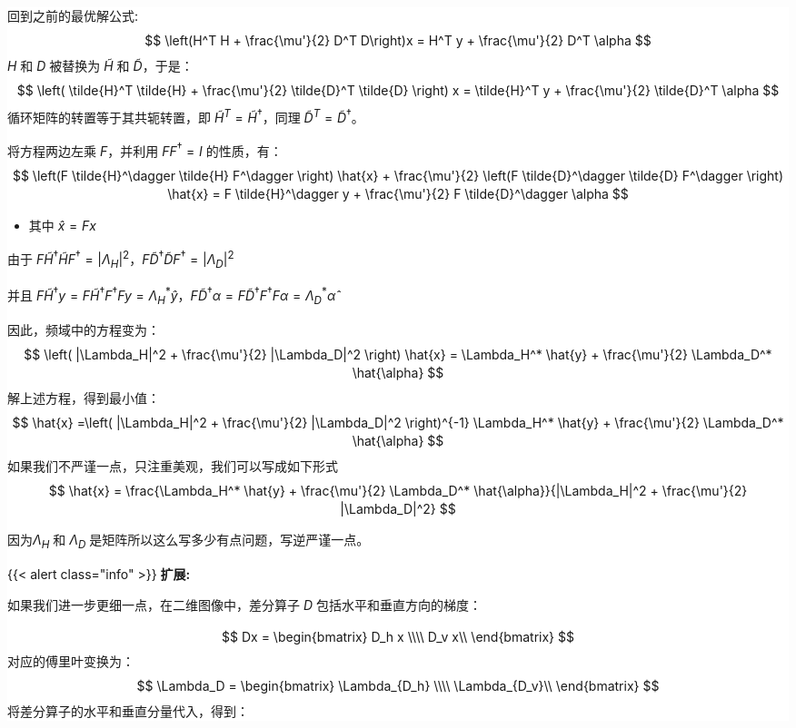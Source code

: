 回到之前的最优解公式:
$$
\left(H^T H + \frac{\mu'}{2} D^T D\right)x = H^T y + \frac{\mu'}{2} D^T \alpha
$$
$H$ 和 $D$ 被替换为 $\tilde{H}$ 和 $\tilde{D}$，于是：
$$
\left( \tilde{H}^T \tilde{H} + \frac{\mu'}{2} \tilde{D}^T \tilde{D} \right) x = \tilde{H}^T y + \frac{\mu'}{2} \tilde{D}^T \alpha
$$
循环矩阵的转置等于其共轭转置，即 $\tilde{H}^T = \tilde{H}^\dagger$，同理 $\tilde{D}^T = \tilde{D}^\dagger$。

将方程两边左乘 $F$，并利用 $F F^\dagger = I$ 的性质，有：
$$
\left(F \tilde{H}^\dagger \tilde{H} F^\dagger \right) \hat{x} + \frac{\mu'}{2} \left(F \tilde{D}^\dagger \tilde{D} F^\dagger \right) \hat{x} = F \tilde{H}^\dagger y + \frac{\mu'}{2} F \tilde{D}^\dagger \alpha
$$

- 其中 $\hat{x} = Fx$

由于 $F \tilde{H}^\dagger \tilde{H} F^\dagger = |\Lambda_H|^2$，$F \tilde{D}^\dagger \tilde{D} F^\dagger = |\Lambda_D|^2$

并且 $F \tilde{H}^\dagger y =F \tilde{H}^\dagger F^\dagger F y = \Lambda_H^* \hat{y}$，$F \tilde{D}^\dagger \alpha = F \tilde{D}^\dagger  F^\dagger F \alpha= \Lambda_D^* \hat{\alpha}$

因此，频域中的方程变为：
$$
\left( |\Lambda_H|^2 + \frac{\mu'}{2} |\Lambda_D|^2 \right) \hat{x} = \Lambda_H^* \hat{y} + \frac{\mu'}{2} \Lambda_D^* \hat{\alpha}
$$
解上述方程，得到最小值：
$$
\hat{x} =\left( |\Lambda_H|^2 + \frac{\mu'}{2} |\Lambda_D|^2 \right)^{-1} \Lambda_H^* \hat{y} + \frac{\mu'}{2} \Lambda_D^* \hat{\alpha}
$$
如果我们不严谨一点，只注重美观，我们可以写成如下形式
$$
\hat{x} = \frac{\Lambda_H^* \hat{y} + \frac{\mu'}{2} \Lambda_D^* \hat{\alpha}}{|\Lambda_H|^2 + \frac{\mu'}{2} |\Lambda_D|^2}
$$

因为$\Lambda_H$ 和 $\Lambda_D$ 是矩阵所以这么写多少有点问题，写逆严谨一点。



{{< alert class="info" >}}
**扩展:**

如果我们进一步更细一点，在二维图像中，差分算子 $D$ 包括水平和垂直方向的梯度：

$$
Dx = \begin{bmatrix} D_h x \\\\ D_v x\\ \end{bmatrix}
$$
对应的傅里叶变换为：
$$
\Lambda_D = \begin{bmatrix} \Lambda_{D_h} \\\\ \Lambda_{D_v}\\ \end{bmatrix}
$$
将差分算子的水平和垂直分量代入，得到：
